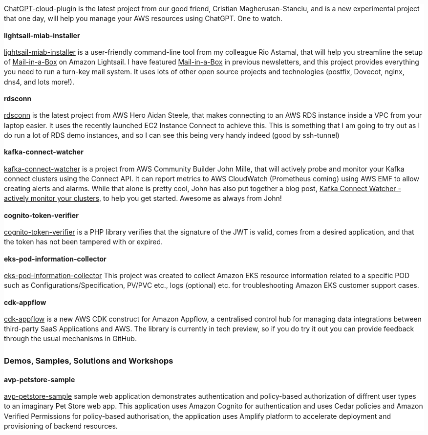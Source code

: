 [ChatGPT-cloud-plugin](https://aws-oss.beachgeek.co.uk/2yl) is the latest project from our good friend, Cristian Magherusan-Stanciu, and is a new experimental project that one day, will help you manage your AWS resources using ChatGPT. One to watch.

**lightsail-miab-installer**

[lightsail-miab-installer](https://aws-oss.beachgeek.co.uk/2ym) is a user-friendly command-line tool from my colleague Rio Astamal, that will help you streamline the setup of [Mail-in-a-Box](https://aws-oss.beachgeek.co.uk/2yn) on Amazon Lightsail. I have featured [Mail-in-a-Box](https://aws-oss.beachgeek.co.uk/2yn) in previous newsletters, and this project provides everything you need to run a turn-key mail system. It uses lots of other open source projects and technologies (postfix, Dovecot, nginx, dns4, and lots more!).

**rdsconn**

[rdsconn](https://aws-oss.beachgeek.co.uk/2yo) is the latest project from AWS Hero Aidan Steele, that makes connecting to an AWS RDS instance inside a VPC from your laptop easier. It uses the recently launched EC2 Instance Connect to achieve this. This is something that I am going to try out as I do run a lot of RDS demo instances, and so I can see this being very handy indeed (good by ssh-tunnel)

**kafka-connect-watcher**

[kafka-connect-watcher](https://aws-oss.beachgeek.co.uk/2yp) is a project from AWS Community Builder John Mille, that will actively probe and monitor your Kafka connect clusters using the Connect API. It can report metrics to AWS CloudWatch (Prometheus coming) using AWS EMF to allow creating alerts and alarms. While that alone is pretty cool, John has also put together a blog post, [Kafka Connect Watcher - actively monitor your clusters](https://aws-oss.beachgeek.co.uk/2yq), to help you get started. Awesome as always from John!

**cognito-token-verifier**

[cognito-token-verifier](https://aws-oss.beachgeek.co.uk/2yr) is a PHP  library verifies that the signature of the JWT is valid, comes from a desired application, and that the token has not been tampered with or expired.

**eks-pod-information-collector**

[eks-pod-information-collector](https://aws-oss.beachgeek.co.uk/2yv) This project was created to collect Amazon EKS resource information related to a specific POD such as Configurations/Specification, PV/PVC etc., logs (optional) etc. for troubleshooting Amazon EKS customer support cases.

**cdk-appflow**

[cdk-appflow](https://aws-oss.beachgeek.co.uk/2yw) is a new AWS CDK construct for Amazon Appflow, a centralised control hub for managing data integrations between third-party SaaS Applications and AWS. The library is currently in tech preview, so if you do try it out you can provide feedback through the usual mechanisms in GitHub.

### Demos, Samples, Solutions and Workshops

**avp-petstore-sample**

[avp-petstore-sample](https://aws-oss.beachgeek.co.uk/2yu) sample web application demonstrates authentication and policy-based authorization of diffrent user types to an imaginary Pet Store web app. This application uses Amazon Cognito for authentication and uses Cedar policies and Amazon Verified Permissions for policy-based authorisation, the application uses Amplify platform to accelerate deployment and provisioning of backend resources.
